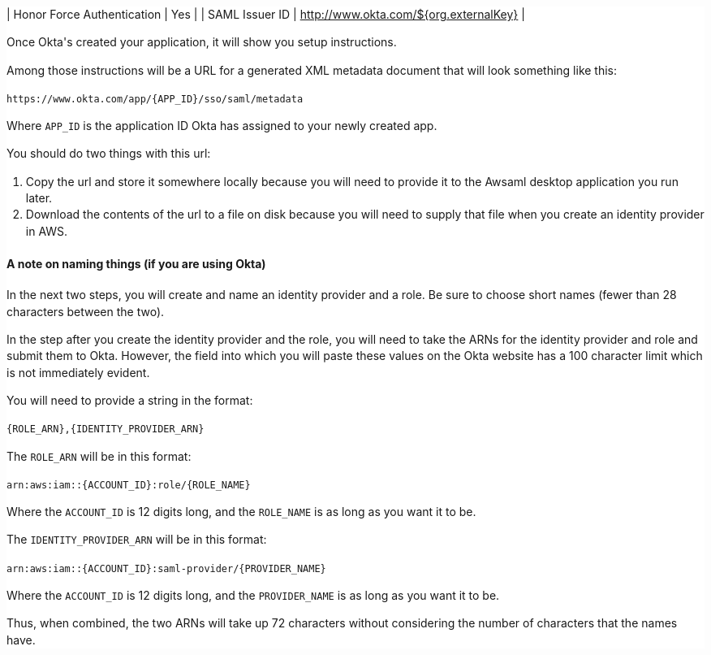 | Honor Force Authentication | Yes                                    |
| SAML Issuer ID             | http://www.okta.com/${org.externalKey} |

Once Okta's created your application, it will show you setup instructions.

Among those instructions will be a URL for a generated XML metadata document
that will look something like this:

```
https://www.okta.com/app/{APP_ID}/sso/saml/metadata
```

Where `APP_ID` is the application ID Okta has assigned to your newly created
app.

You should do two things with this url:

1. Copy the url and store it somewhere locally because you will need to provide
   it to the Awsaml desktop application you run later.
2. Download the contents of the url to a file on disk because you will need to
   supply that file when you create an identity provider in AWS.

#### A note on naming things (if you are using Okta)

In the next two steps, you will create and name an identity provider and a role.
Be sure to choose short names (fewer than 28 characters between the two).

In the step after you create the identity provider and the role, you will need
to take the ARNs for the identity provider and role and submit them to Okta.
However, the field into which you will paste these values on the Okta website
has a 100 character limit which is not immediately evident.

You will need to provide a string in the format:

```
{ROLE_ARN},{IDENTITY_PROVIDER_ARN}
```

The `ROLE_ARN` will be in this format:

```
arn:aws:iam::{ACCOUNT_ID}:role/{ROLE_NAME}
```

Where the `ACCOUNT_ID` is 12 digits long, and the `ROLE_NAME` is as long as you
want it to be.

The `IDENTITY_PROVIDER_ARN` will be in this format:

```
arn:aws:iam::{ACCOUNT_ID}:saml-provider/{PROVIDER_NAME}
```

Where the `ACCOUNT_ID` is 12 digits long, and the `PROVIDER_NAME` is as long as
you want it to be.

Thus, when combined, the two ARNs will take up 72 characters without considering
the number of characters that the names have.
